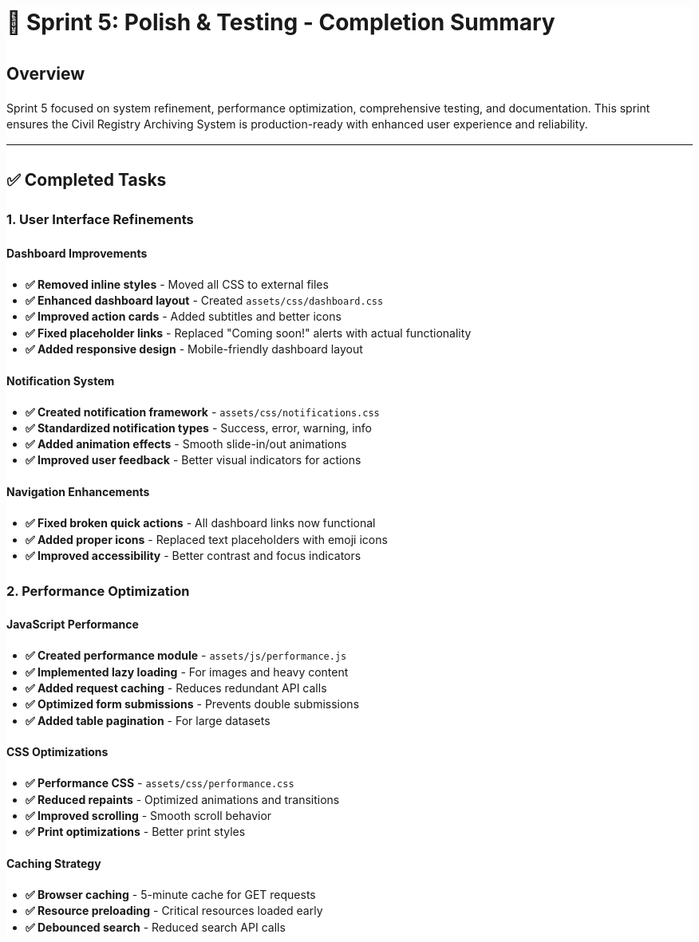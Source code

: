 # 🎯 Sprint 5: Polish & Testing - Completion Summary

## Overview
Sprint 5 focused on system refinement, performance optimization, comprehensive testing, and documentation. This sprint ensures the Civil Registry Archiving System is production-ready with enhanced user experience and reliability.

---

## ✅ Completed Tasks

### 1. User Interface Refinements

#### Dashboard Improvements
- **✅ Removed inline styles** - Moved all CSS to external files
- **✅ Enhanced dashboard layout** - Created `assets/css/dashboard.css`
- **✅ Improved action cards** - Added subtitles and better icons
- **✅ Fixed placeholder links** - Replaced "Coming soon!" alerts with actual functionality
- **✅ Added responsive design** - Mobile-friendly dashboard layout

#### Notification System
- **✅ Created notification framework** - `assets/css/notifications.css`
- **✅ Standardized notification types** - Success, error, warning, info
- **✅ Added animation effects** - Smooth slide-in/out animations
- **✅ Improved user feedback** - Better visual indicators for actions

#### Navigation Enhancements
- **✅ Fixed broken quick actions** - All dashboard links now functional
- **✅ Added proper icons** - Replaced text placeholders with emoji icons
- **✅ Improved accessibility** - Better contrast and focus indicators

### 2. Performance Optimization

#### JavaScript Performance
- **✅ Created performance module** - `assets/js/performance.js`
- **✅ Implemented lazy loading** - For images and heavy content
- **✅ Added request caching** - Reduces redundant API calls
- **✅ Optimized form submissions** - Prevents double submissions
- **✅ Added table pagination** - For large datasets

#### CSS Optimizations
- **✅ Performance CSS** - `assets/css/performance.css`
- **✅ Reduced repaints** - Optimized animations and transitions
- **✅ Improved scrolling** - Smooth scroll behavior
- **✅ Print optimizations** - Better print styles

#### Caching Strategy
- **✅ Browser caching** - 5-minute cache for GET requests
- **✅ Resource preloading** - Critical resources loaded early
- **✅ Debounced search** - Reduced search API calls
